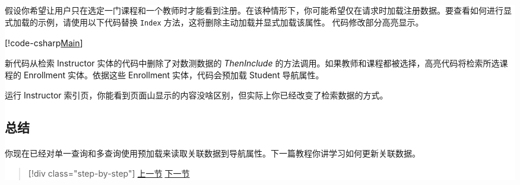 假设你希望让用户只在选定一门课程和一个教师时才能看到注册。在该种情形下，你可能希望仅在请求时加载注册数据。要查看如何进行显式加载的示例，请使用以下代码替换 `Index` 方法，这将删除主动加载并显式加载该属性。 代码修改部分高亮显示。

[!code-csharp[Main](intro/samples/cu/Controllers/InstructorsController.cs?name=snippet_ExplicitLoading&highlight=25-31)]


新代码从检索 Instructor 实体的代码中删除了对数测数据的 *ThenInclude* 的方法调用。如果教师和课程都被选择，高亮代码将检索所选课程的 Enrollment 实体。依据这些 Enrollment 实体，代码会预加载 Student 导航属性。
 


运行 Instructor 索引页，你能看到页面山显示的内容没啥区别，但实际上你已经改变了检索数据的方式。


## 总结


你现在已经对单一查询和多查询使用预加载来读取关联数据到导航属性。下一篇教程你讲学习如何更新关联数据。

>[!div class="step-by-step"]
>[上一节](complex-data-model.md)
>[下一节](update-related-data.md)  
